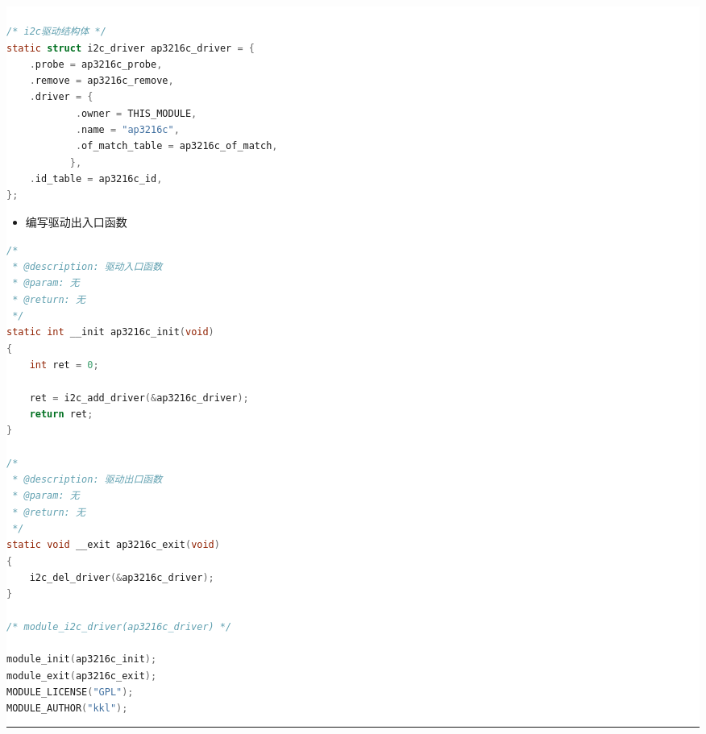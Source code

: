 ```c

/* i2c驱动结构体 */	
static struct i2c_driver ap3216c_driver = {
	.probe = ap3216c_probe,
	.remove = ap3216c_remove,
	.driver = {
			.owner = THIS_MODULE,
		   	.name = "ap3216c",
		   	.of_match_table = ap3216c_of_match, 
		   },
	.id_table = ap3216c_id,
};
```

* 编写驱动出入口函数
```c
/*
 * @description: 驱动入口函数
 * @param: 无
 * @return: 无
 */
static int __init ap3216c_init(void)
{
	int ret = 0;

	ret = i2c_add_driver(&ap3216c_driver);
	return ret;
}

/*
 * @description: 驱动出口函数
 * @param: 无
 * @return: 无
 */
static void __exit ap3216c_exit(void)
{
	i2c_del_driver(&ap3216c_driver);
}

/* module_i2c_driver(ap3216c_driver) */

module_init(ap3216c_init);
module_exit(ap3216c_exit);
MODULE_LICENSE("GPL");
MODULE_AUTHOR("kkl");

```




---
